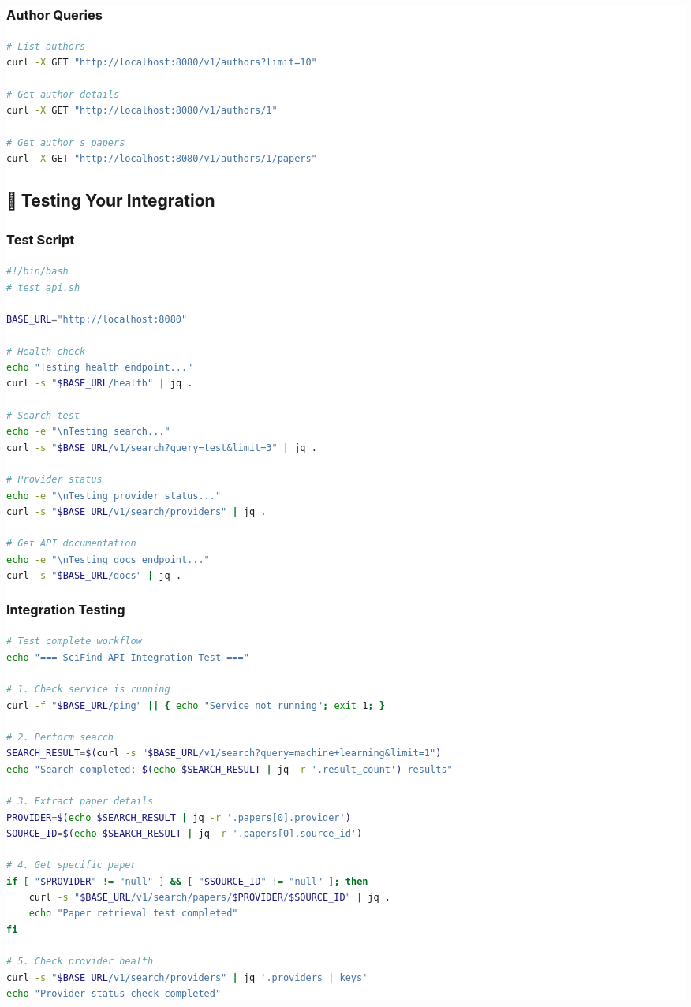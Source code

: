 ### Author Queries
```bash
# List authors
curl -X GET "http://localhost:8080/v1/authors?limit=10"

# Get author details
curl -X GET "http://localhost:8080/v1/authors/1"

# Get author's papers
curl -X GET "http://localhost:8080/v1/authors/1/papers"
```

## 🧪 Testing Your Integration

### Test Script
```bash
#!/bin/bash
# test_api.sh

BASE_URL="http://localhost:8080"

# Health check
echo "Testing health endpoint..."
curl -s "$BASE_URL/health" | jq .

# Search test
echo -e "\nTesting search..."
curl -s "$BASE_URL/v1/search?query=test&limit=3" | jq .

# Provider status
echo -e "\nTesting provider status..."
curl -s "$BASE_URL/v1/search/providers" | jq .

# Get API documentation
echo -e "\nTesting docs endpoint..."
curl -s "$BASE_URL/docs" | jq .
```

### Integration Testing
```bash
# Test complete workflow
echo "=== SciFind API Integration Test ==="

# 1. Check service is running
curl -f "$BASE_URL/ping" || { echo "Service not running"; exit 1; }

# 2. Perform search
SEARCH_RESULT=$(curl -s "$BASE_URL/v1/search?query=machine+learning&limit=1")
echo "Search completed: $(echo $SEARCH_RESULT | jq -r '.result_count') results"

# 3. Extract paper details
PROVIDER=$(echo $SEARCH_RESULT | jq -r '.papers[0].provider')
SOURCE_ID=$(echo $SEARCH_RESULT | jq -r '.papers[0].source_id')

# 4. Get specific paper
if [ "$PROVIDER" != "null" ] && [ "$SOURCE_ID" != "null" ]; then
    curl -s "$BASE_URL/v1/search/papers/$PROVIDER/$SOURCE_ID" | jq .
    echo "Paper retrieval test completed"
fi

# 5. Check provider health
curl -s "$BASE_URL/v1/search/providers" | jq '.providers | keys'
echo "Provider status check completed"
```